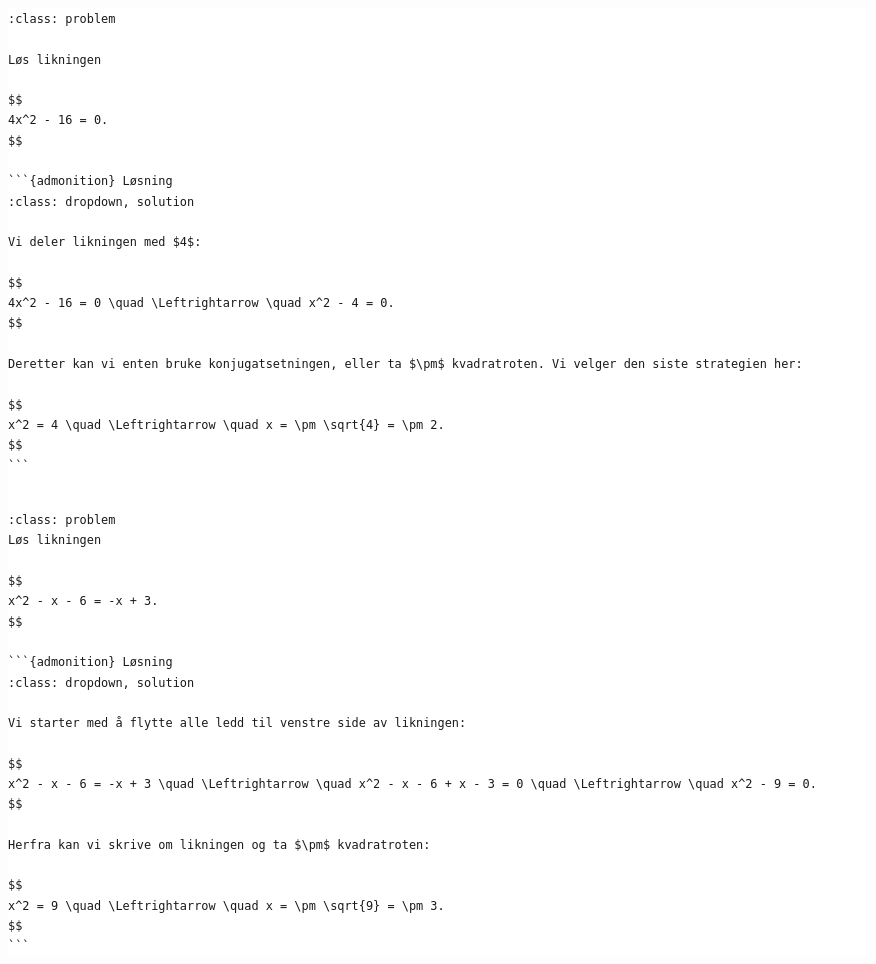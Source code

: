 
````{admonition} Oppgave 4
:class: problem

Løs likningen

$$
4x^2 - 16 = 0.
$$

```{admonition} Løsning
:class: dropdown, solution

Vi deler likningen med $4$:

$$
4x^2 - 16 = 0 \quad \Leftrightarrow \quad x^2 - 4 = 0.
$$

Deretter kan vi enten bruke konjugatsetningen, eller ta $\pm$ kvadratroten. Vi velger den siste strategien her:

$$
x^2 = 4 \quad \Leftrightarrow \quad x = \pm \sqrt{4} = \pm 2.
$$
```


````


````{admonition} Oppgave 5
:class: problem
Løs likningen

$$
x^2 - x - 6 = -x + 3.
$$

```{admonition} Løsning
:class: dropdown, solution

Vi starter med å flytte alle ledd til venstre side av likningen:

$$
x^2 - x - 6 = -x + 3 \quad \Leftrightarrow \quad x^2 - x - 6 + x - 3 = 0 \quad \Leftrightarrow \quad x^2 - 9 = 0.
$$

Herfra kan vi skrive om likningen og ta $\pm$ kvadratroten: 

$$
x^2 = 9 \quad \Leftrightarrow \quad x = \pm \sqrt{9} = \pm 3.
$$
```
````